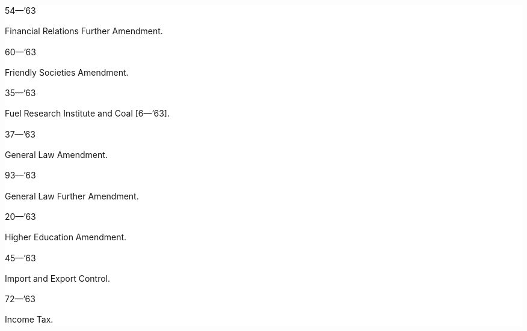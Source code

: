 </tr>

<tr>

<td><p>54&#x2014;&#x2019;63<noteRef href="note2_p11" marker="*"/></p></td>

<td><p>Financial Relations Further Amendment.</p></td>

</tr>

<tr>

<td><p>60&#x2014;&#x2019;63<noteRef href="note2_p11" marker="*"/></p></td>

<td><p>Friendly Societies Amendment.</p></td>

</tr>

<tr>

<td><p>35&#x2014;&#x2019;63<noteRef href="note3_p11" marker="&#x2020;"/></p></td>

<td><p>Fuel Research Institute and Coal <noteRef href="note1_p11" marker="S.C."/> [6&#x2014;&#x2019;63].</p></td>

</tr>

<tr>

<td><p>37&#x2014;&#x2019;63<noteRef href="note3_p11" marker="&#x2020;"/></p></td>

<td><p>General Law Amendment.</p></td>

</tr>

<tr>

<td><p>93&#x2014;&#x2019;63<noteRef href="note3_p11" marker="&#x2020;"/></p></td>

<td><p>General Law Further Amendment.</p></td>

</tr>

<tr>

<td><p>20&#x2014;&#x2019;63<noteRef href="note2_p11" marker="*"/></p></td>

<td><p>Higher Education Amendment.</p></td>

</tr>

<tr>

<td><p>45&#x2014;&#x2019;63<noteRef href="note3_p11" marker="&#x2020;"/></p></td>

<td><p>Import and Export Control.</p></td>

</tr>

<tr>

<td><p>72&#x2014;&#x2019;63<noteRef href="note2_p11" marker="*"/></p></td>

<td><p>Income Tax.</p></td>
